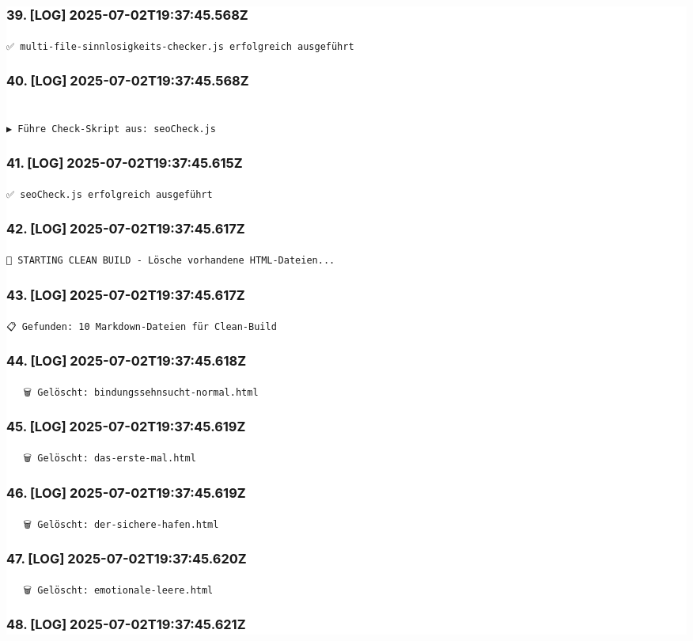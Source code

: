 ### 39. [LOG] 2025-07-02T19:37:45.568Z

```
✅ multi-file-sinnlosigkeits-checker.js erfolgreich ausgeführt
```

### 40. [LOG] 2025-07-02T19:37:45.568Z

```

▶️ Führe Check-Skript aus: seoCheck.js
```

### 41. [LOG] 2025-07-02T19:37:45.615Z

```
✅ seoCheck.js erfolgreich ausgeführt
```

### 42. [LOG] 2025-07-02T19:37:45.617Z

```
🧹 STARTING CLEAN BUILD - Lösche vorhandene HTML-Dateien...
```

### 43. [LOG] 2025-07-02T19:37:45.617Z

```
📋 Gefunden: 10 Markdown-Dateien für Clean-Build
```

### 44. [LOG] 2025-07-02T19:37:45.618Z

```
   🗑️ Gelöscht: bindungssehnsucht-normal.html
```

### 45. [LOG] 2025-07-02T19:37:45.619Z

```
   🗑️ Gelöscht: das-erste-mal.html
```

### 46. [LOG] 2025-07-02T19:37:45.619Z

```
   🗑️ Gelöscht: der-sichere-hafen.html
```

### 47. [LOG] 2025-07-02T19:37:45.620Z

```
   🗑️ Gelöscht: emotionale-leere.html
```

### 48. [LOG] 2025-07-02T19:37:45.621Z
